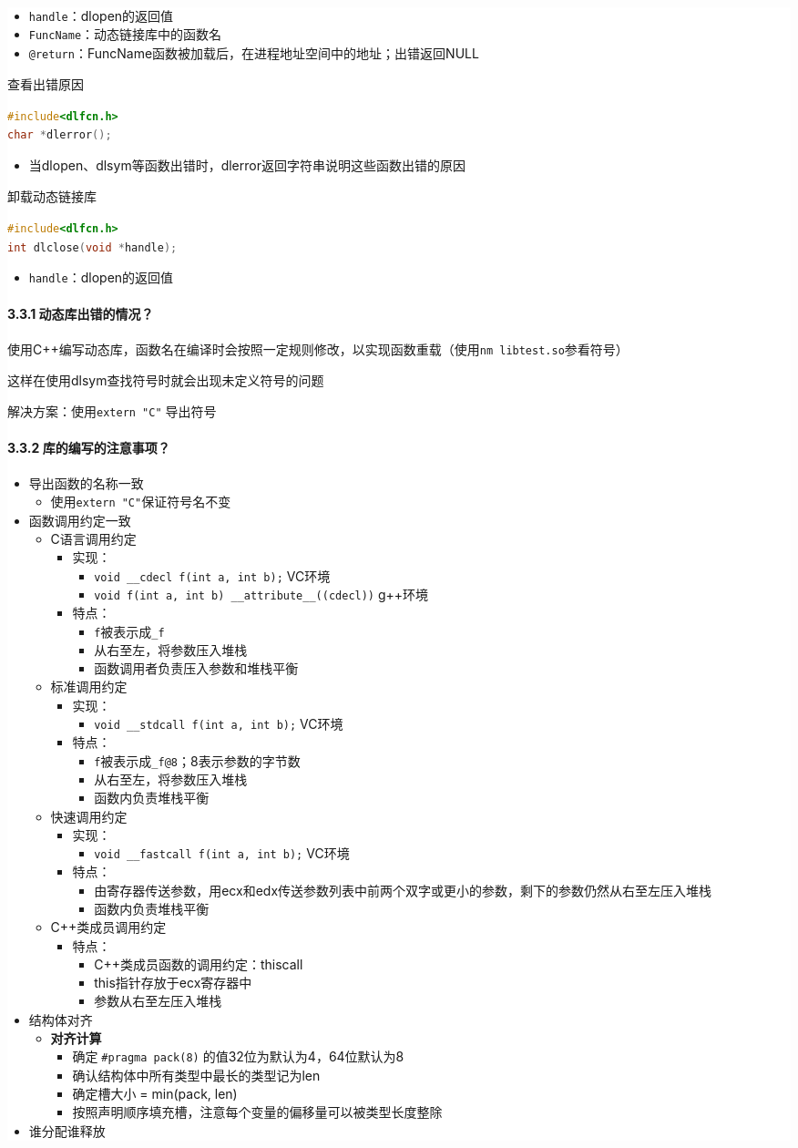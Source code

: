* `handle`：dlopen的返回值
* `FuncName`：动态链接库中的函数名
* `@return`：FuncName函数被加载后，在进程地址空间中的地址；出错返回NULL

查看出错原因

```c
#include<dlfcn.h>
char *dlerror();
```
* 当dlopen、dlsym等函数出错时，dlerror返回字符串说明这些函数出错的原因


卸载动态链接库

```c
#include<dlfcn.h>
int dlclose(void *handle);
```
* `handle`：dlopen的返回值


#### 3.3.1 动态库出错的情况？

使用C++编写动态库，函数名在编译时会按照一定规则修改，以实现函数重载（使用`nm libtest.so`参看符号）

这样在使用dlsym查找符号时就会出现未定义符号的问题

解决方案：使用`extern "C"` 导出符号




#### 3.3.2 库的编写的注意事项？
* 导出函数的名称一致
  * 使用`extern "C"`保证符号名不变
* 函数调用约定一致
  * C语言调用约定
    * 实现：
      * `void __cdecl f(int a, int b);`  VC环境
      * `void f(int a, int b) __attribute__((cdecl))` g++环境
    * 特点：
      * `f`被表示成`_f`
      * 从右至左，将参数压入堆栈
      * 函数调用者负责压入参数和堆栈平衡
  * 标准调用约定
    * 实现：
      * `void __stdcall f(int a, int b);`   VC环境
    * 特点：
      * `f`被表示成`_f@8`；8表示参数的字节数
      * 从右至左，将参数压入堆栈
      * 函数内负责堆栈平衡
  * 快速调用约定
    * 实现：
      * `void __fastcall f(int a, int b);`   VC环境
    * 特点：
      * 由寄存器传送参数，用ecx和edx传送参数列表中前两个双字或更小的参数，剩下的参数仍然从右至左压入堆栈
      * 函数内负责堆栈平衡
  * C++类成员调用约定
    * 特点：
      * C++类成员函数的调用约定：thiscall
      * this指针存放于ecx寄存器中
      * 参数从右至左压入堆栈
* 结构体对齐
  * **对齐计算**
    * 确定 `#pragma pack(8)` 的值32位为默认为4，64位默认为8
    * 确认结构体中所有类型中最长的类型记为len
    * 确定槽大小 = min(pack, len)
    * 按照声明顺序填充槽，注意每个变量的偏移量可以被类型长度整除
* 谁分配谁释放